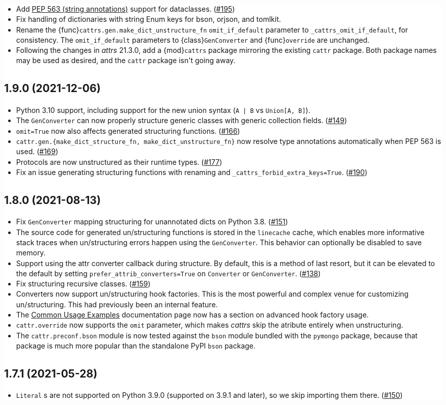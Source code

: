 - Add [PEP 563 (string annotations)](https://peps.python.org/pep-0563/) support for dataclasses.
  ([#195](https://github.com/python-attrs/cattrs/issues/195))
- Fix handling of dictionaries with string Enum keys for bson, orjson, and tomlkit.
- Rename the {func}`cattrs.gen.make_dict_unstructure_fn` `omit_if_default` parameter to `_cattrs_omit_if_default`, for consistency. The `omit_if_default` parameters to {class}`GenConverter` and {func}`override` are unchanged.
- Following the changes in _attrs_ 21.3.0, add a {mod}`cattrs` package mirroring the existing `cattr` package. Both package names may be used as desired, and the `cattr` package isn't going away.

## 1.9.0 (2021-12-06)

- Python 3.10 support, including support for the new union syntax (`A | B` vs `Union[A, B]`).
- The `GenConverter` can now properly structure generic classes with generic collection fields.
  ([#149](https://github.com/python-attrs/cattrs/issues/149))
- `omit=True` now also affects generated structuring functions.
  ([#166](https://github.com/python-attrs/cattrs/issues/166))
- `cattr.gen.{make_dict_structure_fn, make_dict_unstructure_fn}` now resolve type annotations automatically when PEP 563 is used.
  ([#169](https://github.com/python-attrs/cattrs/issues/169))
- Protocols are now unstructured as their runtime types.
  ([#177](https://github.com/python-attrs/cattrs/pull/177))
- Fix an issue generating structuring functions with renaming and `_cattrs_forbid_extra_keys=True`.
  ([#190](https://github.com/python-attrs/cattrs/issues/190))

## 1.8.0 (2021-08-13)

- Fix `GenConverter` mapping structuring for unannotated dicts on Python 3.8.
  ([#151](https://github.com/python-attrs/cattrs/issues/151))
- The source code for generated un/structuring functions is stored in the `linecache` cache, which enables more informative stack traces when un/structuring errors happen using the `GenConverter`. This behavior can optionally be disabled to save memory.
- Support using the attr converter callback during structure.
  By default, this is a method of last resort, but it can be elevated to the default by setting `prefer_attrib_converters=True` on `Converter` or `GenConverter`.
  ([#138](https://github.com/python-attrs/cattrs/issues/138))
- Fix structuring recursive classes.
  ([#159](https://github.com/python-attrs/cattrs/issues/159))
- Converters now support un/structuring hook factories. This is the most powerful and complex venue for customizing un/structuring. This had previously been an internal feature.
- The [Common Usage Examples](https://cattrs.readthedocs.io/en/latest/usage.html#using-factory-hooks) documentation page now has a section on advanced hook factory usage.
- `cattr.override` now supports the `omit` parameter, which makes _cattrs_ skip the atribute entirely when unstructuring.
- The `cattr.preconf.bson` module is now tested against the `bson` module bundled with the `pymongo` package, because that package is much more popular than the standalone PyPI `bson` package.

## 1.7.1 (2021-05-28)

- `Literal` s are not supported on Python 3.9.0 (supported on 3.9.1 and later), so we skip importing them there.
  ([#150](https://github.com/python-attrs/cattrs/issues/150))
